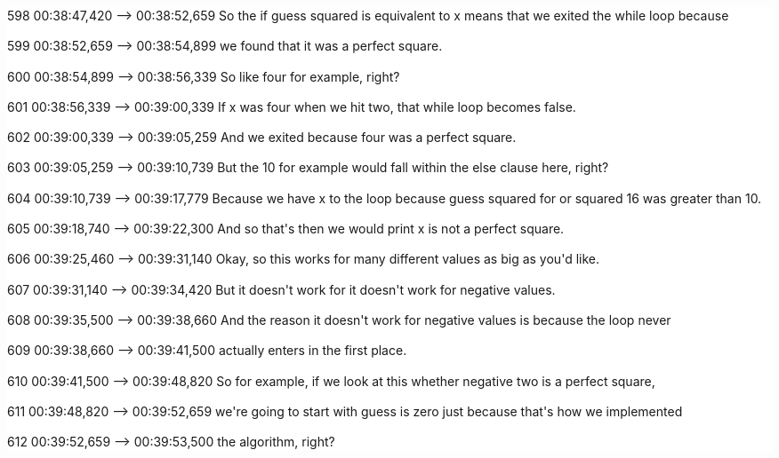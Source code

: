 598
00:38:47,420 --> 00:38:52,659
So the if guess squared is equivalent to x means that we exited the while loop because

599
00:38:52,659 --> 00:38:54,899
we found that it was a perfect square.

600
00:38:54,899 --> 00:38:56,339
So like four for example, right?

601
00:38:56,339 --> 00:39:00,339
If x was four when we hit two, that while loop becomes false.

602
00:39:00,339 --> 00:39:05,259
And we exited because four was a perfect square.

603
00:39:05,259 --> 00:39:10,739
But the 10 for example would fall within the else clause here, right?

604
00:39:10,739 --> 00:39:17,779
Because we have x to the loop because guess squared for or squared 16 was greater than 10.

605
00:39:18,740 --> 00:39:22,300
And so that's then we would print x is not a perfect square.

606
00:39:25,460 --> 00:39:31,140
Okay, so this works for many different values as big as you'd like.

607
00:39:31,140 --> 00:39:34,420
But it doesn't work for it doesn't work for negative values.

608
00:39:35,500 --> 00:39:38,660
And the reason it doesn't work for negative values is because the loop never

609
00:39:38,660 --> 00:39:41,500
actually enters in the first place.

610
00:39:41,500 --> 00:39:48,820
So for example, if we look at this whether negative two is a perfect square,

611
00:39:48,820 --> 00:39:52,659
we're going to start with guess is zero just because that's how we implemented

612
00:39:52,659 --> 00:39:53,500
the algorithm, right?

